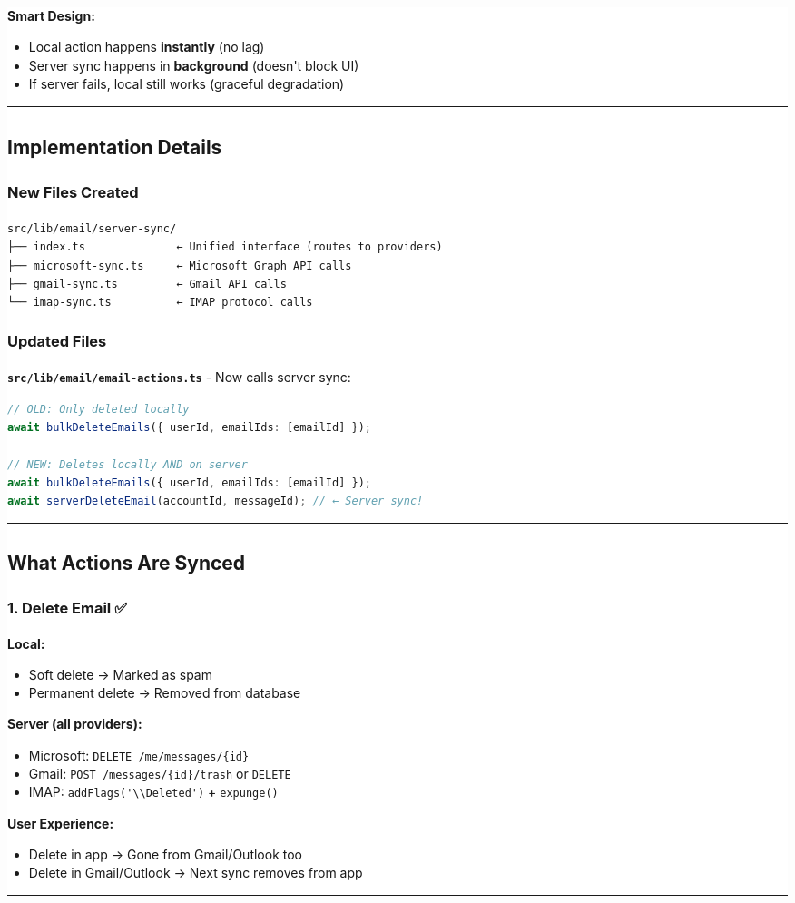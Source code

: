 **Smart Design:**

- Local action happens **instantly** (no lag)
- Server sync happens in **background** (doesn't block UI)
- If server fails, local still works (graceful degradation)

---

## Implementation Details

### New Files Created

```
src/lib/email/server-sync/
├── index.ts              ← Unified interface (routes to providers)
├── microsoft-sync.ts     ← Microsoft Graph API calls
├── gmail-sync.ts         ← Gmail API calls
└── imap-sync.ts          ← IMAP protocol calls
```

### Updated Files

**`src/lib/email/email-actions.ts`** - Now calls server sync:

```typescript
// OLD: Only deleted locally
await bulkDeleteEmails({ userId, emailIds: [emailId] });

// NEW: Deletes locally AND on server
await bulkDeleteEmails({ userId, emailIds: [emailId] });
await serverDeleteEmail(accountId, messageId); // ← Server sync!
```

---

## What Actions Are Synced

### 1. Delete Email ✅

**Local:**

- Soft delete → Marked as spam
- Permanent delete → Removed from database

**Server (all providers):**

- Microsoft: `DELETE /me/messages/{id}`
- Gmail: `POST /messages/{id}/trash` or `DELETE`
- IMAP: `addFlags('\\Deleted')` + `expunge()`

**User Experience:**

- Delete in app → Gone from Gmail/Outlook too
- Delete in Gmail/Outlook → Next sync removes from app

---